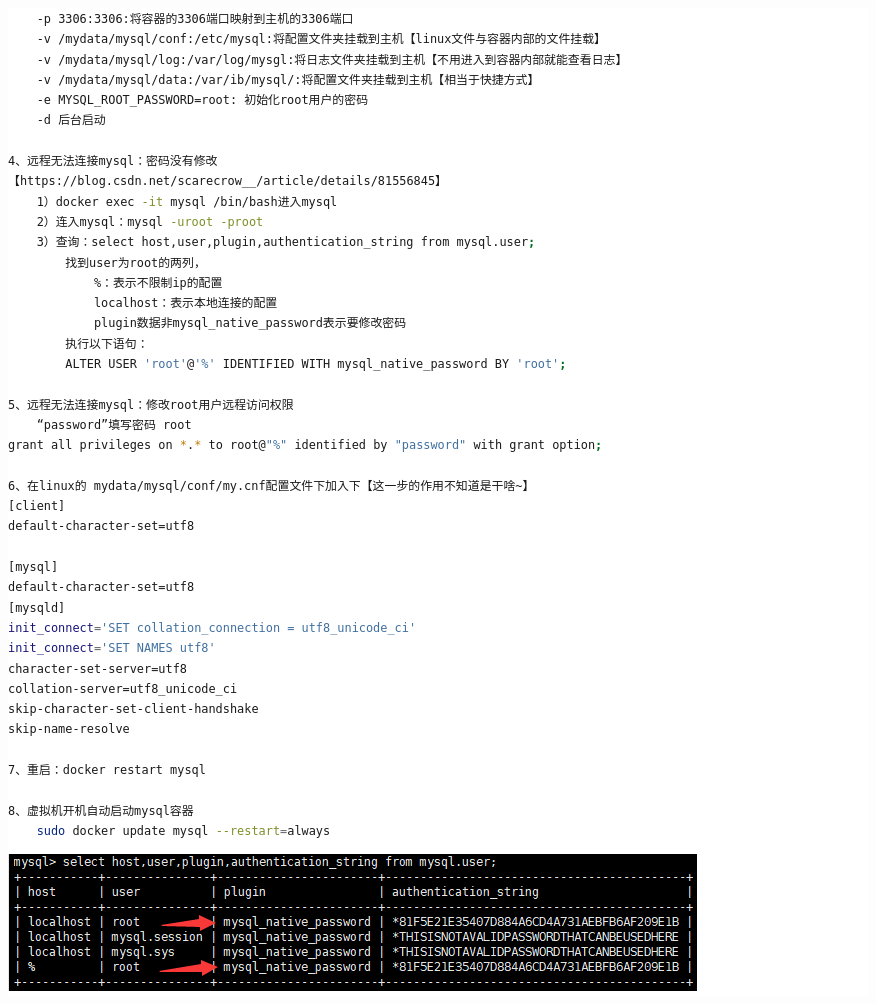 ```sh
    -p 3306:3306:将容器的3306端口映射到主机的3306端口
    -v /mydata/mysql/conf:/etc/mysql:将配置文件夹挂载到主机【linux文件与容器内部的文件挂载】
    -v /mydata/mysql/log:/var/log/mysgl:将日志文件夹挂载到主机【不用进入到容器内部就能查看日志】
    -v /mydata/mysql/data:/var/ib/mysql/:将配置文件夹挂载到主机【相当于快捷方式】
    -e MYSQL_ROOT_PASSWORD=root: 初始化root用户的密码
   	-d 后台启动

4、远程无法连接mysql：密码没有修改
【https://blog.csdn.net/scarecrow__/article/details/81556845】
	1）docker exec -it mysql /bin/bash进入mysql
	2）连入mysql：mysql -uroot -proot
	3）查询：select host,user,plugin,authentication_string from mysql.user;
		找到user为root的两列，
			%：表示不限制ip的配置
			localhost：表示本地连接的配置
			plugin数据非mysql_native_password表示要修改密码
		执行以下语句：
		ALTER USER 'root'@'%' IDENTIFIED WITH mysql_native_password BY 'root';

5、远程无法连接mysql：修改root用户远程访问权限
	“password”填写密码 root
grant all privileges on *.* to root@"%" identified by "password" with grant option;

6、在linux的 mydata/mysql/conf/my.cnf配置文件下加入下【这一步的作用不知道是干啥~】
[client]
default-character-set=utf8

[mysql]
default-character-set=utf8
[mysqld]
init_connect='SET collation_connection = utf8_unicode_ci'
init_connect='SET NAMES utf8'
character-set-server=utf8
collation-server=utf8_unicode_ci
skip-character-set-client-handshake
skip-name-resolve

7、重启：docker restart mysql

8、虚拟机开机自动启动mysql容器
	sudo docker update mysql --restart=always
```



![1596938950775](assets/1596938950775.png)
